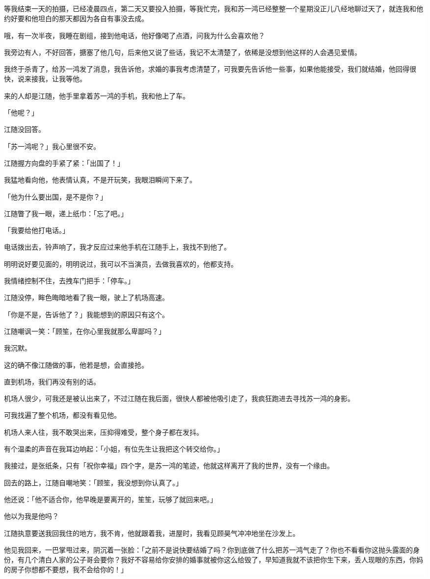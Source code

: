 等我结束一天的拍摄，已经凌晨四点，第二天又要投入拍摄，等我忙完，我和苏一鸿已经整整一个星期没正儿八经地聊过天了，就连我和他约好要和他坦白的那天都因为各自有事没去成。

哦，有一次半夜，我睡在剧组，接到他电话，他好像喝了点酒，问我为什么会喜欢他？

我旁边有人，不好回答，搪塞了他几句，后来他又说了些话，我记不太清楚了，依稀是没想到他这样的人会遇见爱情。

我终于杀青了，给苏一鸿发了消息，我告诉他，求婚的事我考虑清楚了，可我要先告诉他一些事，如果他能接受，我们就结婚，他回得很快，说来接我，让我等他。

来的人却是江随，他手里拿着苏一鸿的手机，我和他上了车。

「他呢？」

江随没回答。

「苏一鸿呢？」我心里很不安。

江随握方向盘的手紧了紧：「出国了！」

我猛地看向他，他表情认真，不是开玩笑，我眼泪瞬间下来了。

「他为什么要出国，是不是你？」

江随瞥了我一眼，递上纸巾：「忘了吧。」

「我要给他打电话。」

电话拨出去，铃声响了，我才反应过来他手机在江随手上，我找不到他了。

明明说好要见面的，明明说过，我可以不当演员，去做我喜欢的，他都支持。

我情绪控制不住，去拽车门把手：「停车。」

江随没停，眸色晦暗地看了我一眼，驶上了机场高速。

「你是不是，告诉他了？」我能想到的原因只有这个。

江随嘲讽一笑：「顾笙，在你心里我就那么卑鄙吗？」

我沉默。

这的确不像江随做的事，他若是想，会直接抢。

直到机场，我们再没有别的话。

机场人很少，可我还是被认出来了，不过江随在我后面，很快人都被他吸引走了，我疯狂跑进去寻找苏一鸿的身影。

可我找遍了整个机场，都没有看见他。

机场人来人往，我不敢哭出来，压抑得难受，整个身子都在发抖。

有个温柔的声音在我耳边响起：「小姐，有位先生让我把这个转交给你。」

我接过，是张纸条，只有「祝你幸福」四个字，是苏一鸿的笔迹，他就这样离开了我的世界，没有一个缘由。

回去的路上，江随自嘲地笑：「顾笙，我没想到你认真了。」

他还说：「他不适合你，他早晚是要离开的，笙笙，玩够了就回来吧。」

他以为我是他吗？

江随执意要送我回我住的地方，我不肯，他就跟着我，进屋时，我看见顾昊气冲冲地坐在沙发上。

他见我回来，一巴掌甩过来，阴沉着一张脸：「之前不是说快要结婚了吗？你到底做了什么把苏一鸿气走了？你也不看看你这抛头露面的身份，有几个清白人家的公子哥会要你？我好不容易给你安排的婚事就被你这么给毁了，早知道我就不该把你生下来，丢人现眼的东西，你妈的房子你想都不要想，我不会给你的！」
